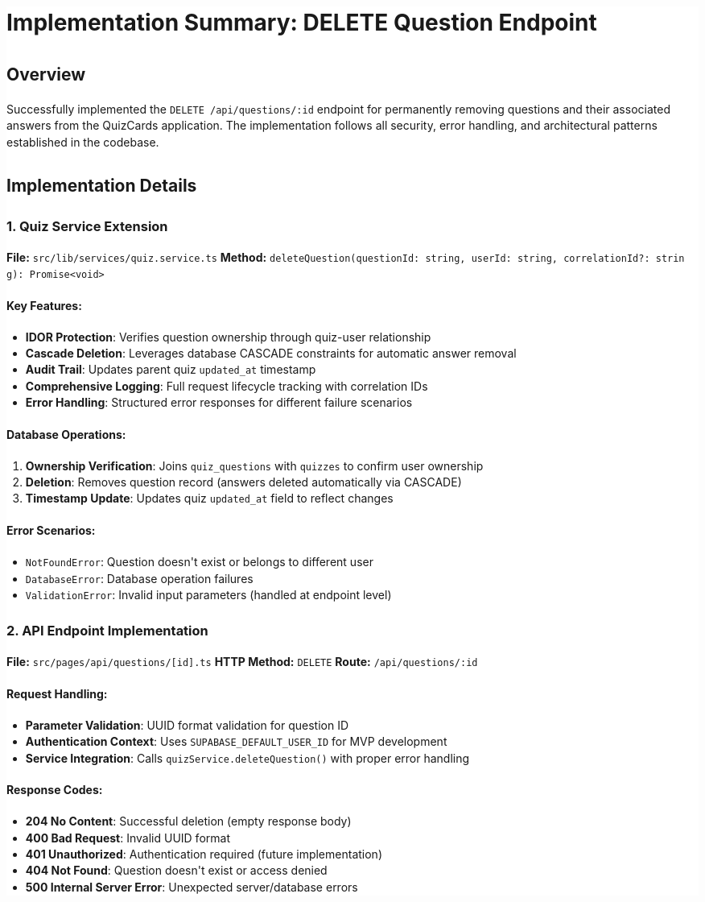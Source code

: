 # Implementation Summary: DELETE Question Endpoint

## Overview

Successfully implemented the `DELETE /api/questions/:id` endpoint for permanently removing questions and their associated answers from the QuizCards application. The implementation follows all security, error handling, and architectural patterns established in the codebase.

## Implementation Details

### 1. Quiz Service Extension

**File:** `src/lib/services/quiz.service.ts`
**Method:** `deleteQuestion(questionId: string, userId: string, correlationId?: string): Promise<void>`

#### Key Features:
- **IDOR Protection**: Verifies question ownership through quiz-user relationship
- **Cascade Deletion**: Leverages database CASCADE constraints for automatic answer removal
- **Audit Trail**: Updates parent quiz `updated_at` timestamp
- **Comprehensive Logging**: Full request lifecycle tracking with correlation IDs
- **Error Handling**: Structured error responses for different failure scenarios

#### Database Operations:
1. **Ownership Verification**: Joins `quiz_questions` with `quizzes` to confirm user ownership
2. **Deletion**: Removes question record (answers deleted automatically via CASCADE)
3. **Timestamp Update**: Updates quiz `updated_at` field to reflect changes

#### Error Scenarios:
- `NotFoundError`: Question doesn't exist or belongs to different user
- `DatabaseError`: Database operation failures
- `ValidationError`: Invalid input parameters (handled at endpoint level)

### 2. API Endpoint Implementation

**File:** `src/pages/api/questions/[id].ts`
**HTTP Method:** `DELETE`
**Route:** `/api/questions/:id`

#### Request Handling:
- **Parameter Validation**: UUID format validation for question ID
- **Authentication Context**: Uses `SUPABASE_DEFAULT_USER_ID` for MVP development
- **Service Integration**: Calls `quizService.deleteQuestion()` with proper error handling

#### Response Codes:
- **204 No Content**: Successful deletion (empty response body)
- **400 Bad Request**: Invalid UUID format
- **401 Unauthorized**: Authentication required (future implementation)
- **404 Not Found**: Question doesn't exist or access denied
- **500 Internal Server Error**: Unexpected server/database errors
